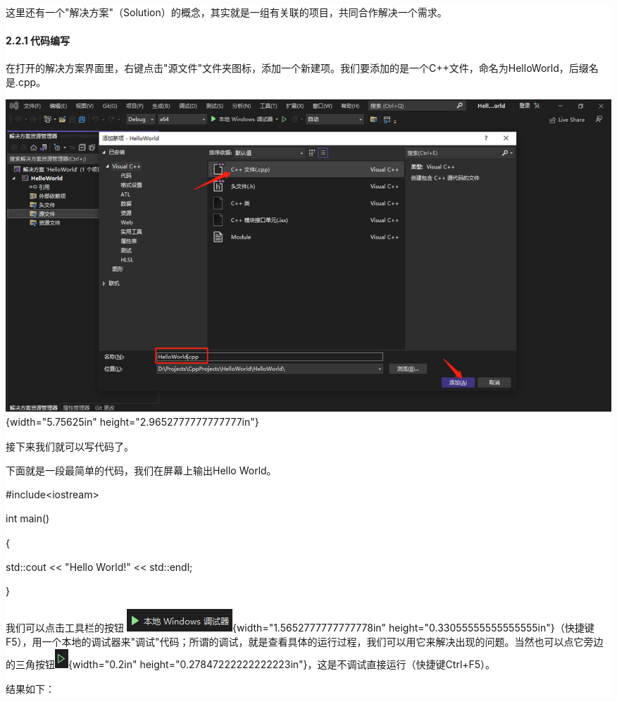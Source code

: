 
这里还有一个"解决方案"（Solution）的概念，其实就是一组有关联的项目，共同合作解决一个需求。

#### 2.2.1 代码编写

在打开的解决方案界面里，右键点击"源文件"文件夹图标，添加一个新建项。我们要添加的是一个C++文件，命名为HelloWorld，后缀名是.cpp。

![](./others/imgs/document/image7.png){width="5.75625in" height="2.9652777777777777in"}

接下来我们就可以写代码了。

下面就是一段最简单的代码，我们在屏幕上输出Hello World。

#include\<iostream\>

int main()

{

std::cout \<\< \"Hello World!\" \<\< std::endl;

}

我们可以点击工具栏的按钮
![](./others/imgs/document/image8.png){width="1.5652777777777778in"
height="0.33055555555555555in"}（快捷键F5），用一个本地的调试器来"调试"代码；所谓的调试，就是查看具体的运行过程，我们可以用它来解决出现的问题。当然也可以点它旁边的三角按钮![](./others/imgs/document/image9.png){width="0.2in"
height="0.27847222222222223in"}，这是不调试直接运行（快捷键Ctrl+F5）。

结果如下：

